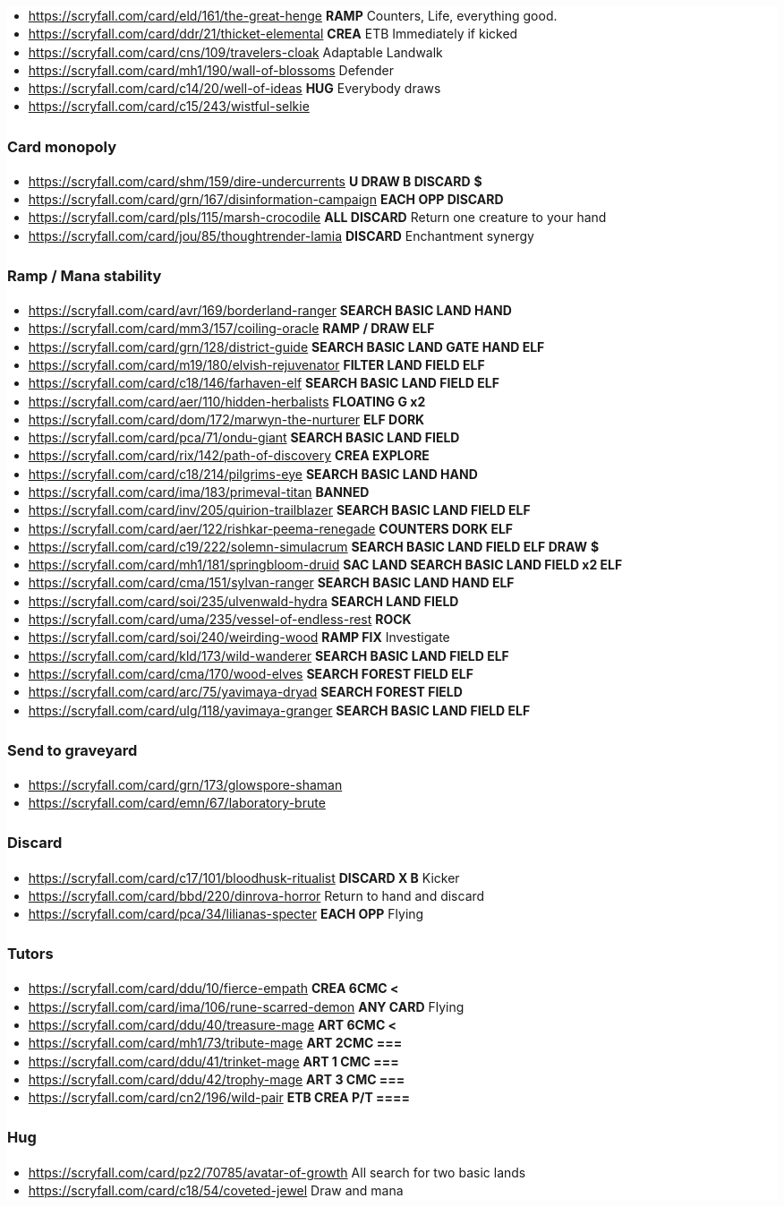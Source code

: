 - https://scryfall.com/card/eld/161/the-great-henge **RAMP** Counters, Life, everything good.
- https://scryfall.com/card/ddr/21/thicket-elemental **CREA** ETB Immediately if kicked
- https://scryfall.com/card/cns/109/travelers-cloak Adaptable Landwalk
- https://scryfall.com/card/mh1/190/wall-of-blossoms Defender
- https://scryfall.com/card/c14/20/well-of-ideas **HUG** Everybody draws
- https://scryfall.com/card/c15/243/wistful-selkie 

### Card monopoly
- https://scryfall.com/card/shm/159/dire-undercurrents **U DRAW B DISCARD** **$**
- https://scryfall.com/card/grn/167/disinformation-campaign **EACH OPP DISCARD**
- https://scryfall.com/card/pls/115/marsh-crocodile **ALL DISCARD** Return one creature to your hand
- https://scryfall.com/card/jou/85/thoughtrender-lamia **DISCARD** Enchantment synergy

### Ramp / Mana stability
- https://scryfall.com/card/avr/169/borderland-ranger **SEARCH BASIC LAND HAND**
- https://scryfall.com/card/mm3/157/coiling-oracle **RAMP / DRAW ELF**
- https://scryfall.com/card/grn/128/district-guide **SEARCH BASIC LAND GATE HAND ELF**
- https://scryfall.com/card/m19/180/elvish-rejuvenator **FILTER LAND FIELD ELF**
- https://scryfall.com/card/c18/146/farhaven-elf **SEARCH BASIC LAND FIELD ELF**
- https://scryfall.com/card/aer/110/hidden-herbalists **FLOATING G x2**
- https://scryfall.com/card/dom/172/marwyn-the-nurturer **ELF DORK**
- https://scryfall.com/card/pca/71/ondu-giant **SEARCH BASIC LAND FIELD**
- https://scryfall.com/card/rix/142/path-of-discovery **CREA EXPLORE**
- https://scryfall.com/card/c18/214/pilgrims-eye **SEARCH BASIC LAND HAND**
- https://scryfall.com/card/ima/183/primeval-titan **BANNED**
- https://scryfall.com/card/inv/205/quirion-trailblazer **SEARCH BASIC LAND FIELD ELF**
- https://scryfall.com/card/aer/122/rishkar-peema-renegade **COUNTERS DORK ELF**
- https://scryfall.com/card/c19/222/solemn-simulacrum **SEARCH BASIC LAND FIELD ELF DRAW** **$**
- https://scryfall.com/card/mh1/181/springbloom-druid **SAC LAND SEARCH BASIC LAND FIELD x2 ELF**
- https://scryfall.com/card/cma/151/sylvan-ranger **SEARCH BASIC LAND HAND ELF**
- https://scryfall.com/card/soi/235/ulvenwald-hydra **SEARCH LAND FIELD**
- https://scryfall.com/card/uma/235/vessel-of-endless-rest **ROCK**
- https://scryfall.com/card/soi/240/weirding-wood **RAMP FIX** Investigate
- https://scryfall.com/card/kld/173/wild-wanderer **SEARCH BASIC LAND FIELD ELF**
- https://scryfall.com/card/cma/170/wood-elves **SEARCH FOREST FIELD ELF**
- https://scryfall.com/card/arc/75/yavimaya-dryad **SEARCH FOREST FIELD**
- https://scryfall.com/card/ulg/118/yavimaya-granger **SEARCH BASIC LAND FIELD ELF**

### Send to graveyard
- https://scryfall.com/card/grn/173/glowspore-shaman
- https://scryfall.com/card/emn/67/laboratory-brute

### Discard
- https://scryfall.com/card/c17/101/bloodhusk-ritualist **DISCARD X B** Kicker
- https://scryfall.com/card/bbd/220/dinrova-horror Return to hand and discard
- https://scryfall.com/card/pca/34/lilianas-specter **EACH OPP** Flying

### Tutors
- https://scryfall.com/card/ddu/10/fierce-empath **CREA 6CMC <**
- https://scryfall.com/card/ima/106/rune-scarred-demon **ANY CARD** Flying
- https://scryfall.com/card/ddu/40/treasure-mage **ART 6CMC <**
- https://scryfall.com/card/mh1/73/tribute-mage **ART 2CMC ===**
- https://scryfall.com/card/ddu/41/trinket-mage **ART 1 CMC ===**
- https://scryfall.com/card/ddu/42/trophy-mage **ART 3 CMC ===**
- https://scryfall.com/card/cn2/196/wild-pair **ETB CREA P/T ====**
### Hug
- https://scryfall.com/card/pz2/70785/avatar-of-growth All search for two basic lands
- https://scryfall.com/card/c18/54/coveted-jewel Draw and mana
